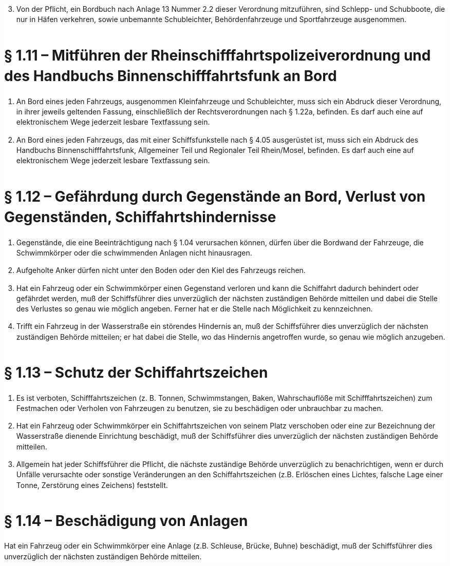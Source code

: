 3. Von der Pflicht, ein Bordbuch nach Anlage 13 Nummer 2.2 dieser Verordnung mitzuführen, sind Schlepp- und Schubboote, die nur in Häfen verkehren, sowie unbemannte Schubleichter, Behördenfahrzeuge und Sportfahrzeuge ausgenommen.

# § 1.11 – Mitführen der Rheinschifffahrtspolizeiverordnung und des Handbuchs Binnenschifffahrtsfunk an Bord

1. An Bord eines jeden Fahrzeugs, ausgenommen Kleinfahrzeuge und Schubleichter, muss sich ein Abdruck dieser Verordnung, in ihrer jeweils geltenden Fassung, einschließlich der Rechtsverordnungen nach § 1.22a, befinden. Es darf auch eine auf elektronischem Wege jederzeit lesbare Textfassung sein.

2. An Bord eines jeden Fahrzeugs, das mit einer Schiffsfunkstelle nach § 4.05 ausgerüstet ist, muss sich ein Abdruck des Handbuchs Binnenschifffahrtsfunk, Allgemeiner Teil und Regionaler Teil Rhein/Mosel, befinden. Es darf auch eine auf elektronischem Wege jederzeit lesbare Textfassung sein.

# § 1.12 – Gefährdung durch Gegenstände an Bord, Verlust von Gegenständen, Schiffahrtshindernisse

1. Gegenstände, die eine Beeinträchtigung nach § 1.04 verursachen können, dürfen über die Bordwand der Fahrzeuge, die Schwimmkörper oder die schwimmenden Anlagen nicht hinausragen.

2. Aufgeholte Anker dürfen nicht unter den Boden oder den Kiel des Fahrzeugs reichen.

3. Hat ein Fahrzeug oder ein Schwimmkörper einen Gegenstand verloren und kann die Schiffahrt dadurch behindert oder gefährdet werden, muß der Schiffsführer dies unverzüglich der nächsten zuständigen Behörde mitteilen und dabei die Stelle des Verlustes so genau wie möglich angeben. Ferner hat er die Stelle nach Möglichkeit zu kennzeichnen.

4. Trifft ein Fahrzeug in der Wasserstraße ein störendes Hindernis an, muß der Schiffsführer dies unverzüglich der nächsten zuständigen Behörde mitteilen; er hat dabei die Stelle, wo das Hindernis angetroffen wurde, so genau wie möglich anzugeben.

# § 1.13 – Schutz der Schiffahrtszeichen

1. Es ist verboten, Schifffahrtszeichen (z. B. Tonnen, Schwimmstangen, Baken, Wahrschauflöße mit Schifffahrtszeichen) zum Festmachen oder Verholen von Fahrzeugen zu benutzen, sie zu beschädigen oder unbrauchbar zu machen.

2. Hat ein Fahrzeug oder Schwimmkörper ein Schiffahrtszeichen von seinem Platz verschoben oder eine zur Bezeichnung der Wasserstraße dienende Einrichtung beschädigt, muß der Schiffsführer dies unverzüglich der nächsten zuständigen Behörde mitteilen.

3. Allgemein hat jeder Schiffsführer die Pflicht, die nächste zuständige Behörde unverzüglich zu benachrichtigen, wenn er durch Unfälle verursachte oder sonstige Veränderungen an den Schiffahrtszeichen (z.B. Erlöschen eines Lichtes, falsche Lage einer Tonne, Zerstörung eines Zeichens) feststellt.

# § 1.14 – Beschädigung von Anlagen

Hat ein Fahrzeug oder ein Schwimmkörper eine Anlage (z.B. Schleuse, Brücke, Buhne) beschädigt, muß der Schiffsführer dies unverzüglich der nächsten zuständigen Behörde mitteilen.
